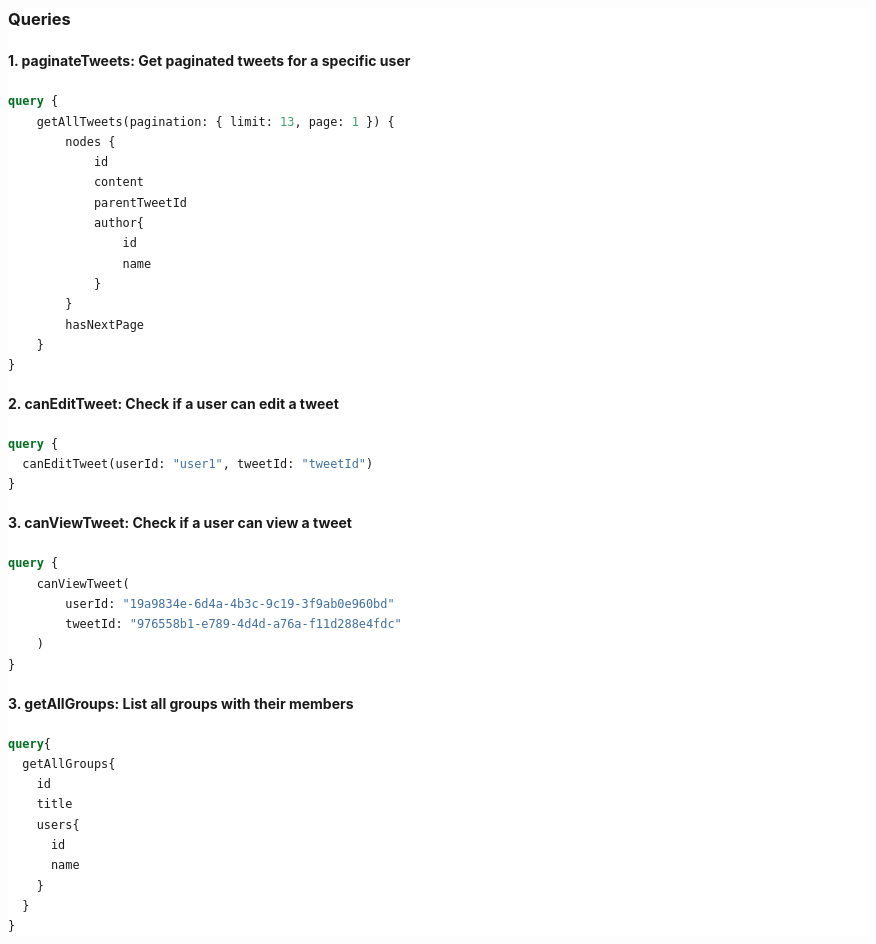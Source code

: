 ### **Queries**

#### 1. **paginateTweets**: Get paginated tweets for a specific user
```graphql
query {
    getAllTweets(pagination: { limit: 13, page: 1 }) {
        nodes {
            id
            content
            parentTweetId
            author{
                id
                name
            }
        }
        hasNextPage
    }
}
```

#### 2. **canEditTweet**: Check if a user can edit a tweet
```graphql
query {
  canEditTweet(userId: "user1", tweetId: "tweetId") 
}
```

#### 3. **canViewTweet**: Check if a user can view a tweet
```graphql
query {
    canViewTweet(
        userId: "19a9834e-6d4a-4b3c-9c19-3f9ab0e960bd"
        tweetId: "976558b1-e789-4d4d-a76a-f11d288e4fdc"
    )
}
```
#### 3. **getAllGroups**: List all groups with their members
```graphql
query{
  getAllGroups{
    id
    title
    users{
      id
      name
    }
  }
}
```
